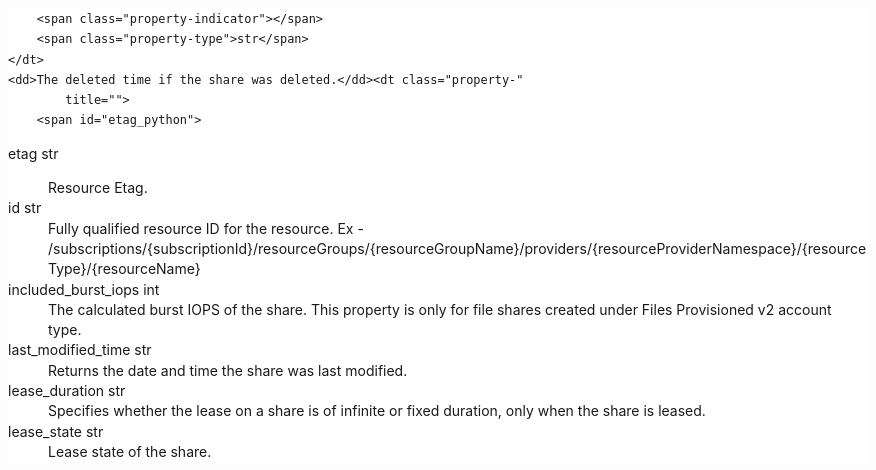         <span class="property-indicator"></span>
        <span class="property-type">str</span>
    </dt>
    <dd>The deleted time if the share was deleted.</dd><dt class="property-"
            title="">
        <span id="etag_python">
<a data-swiftype-name="resource-property" data-swiftype-type="text" href="#etag_python" style="color: inherit; text-decoration: inherit;">etag</a>
</span>
        <span class="property-indicator"></span>
        <span class="property-type">str</span>
    </dt>
    <dd>Resource Etag.</dd><dt class="property-"
            title="">
        <span id="id_python">
<a data-swiftype-name="resource-property" data-swiftype-type="text" href="#id_python" style="color: inherit; text-decoration: inherit;">id</a>
</span>
        <span class="property-indicator"></span>
        <span class="property-type">str</span>
    </dt>
    <dd>Fully qualified resource ID for the resource. Ex - /subscriptions/{subscriptionId}/resourceGroups/{resourceGroupName}/providers/{resourceProviderNamespace}/{resourceType}/{resourceName}</dd><dt class="property-"
            title="">
        <span id="included_burst_iops_python">
<a data-swiftype-name="resource-property" data-swiftype-type="text" href="#included_burst_iops_python" style="color: inherit; text-decoration: inherit;">included_<wbr>burst_<wbr>iops</a>
</span>
        <span class="property-indicator"></span>
        <span class="property-type">int</span>
    </dt>
    <dd>The calculated burst IOPS of the share. This property is only for file shares created under Files Provisioned v2 account type.</dd><dt class="property-"
            title="">
        <span id="last_modified_time_python">
<a data-swiftype-name="resource-property" data-swiftype-type="text" href="#last_modified_time_python" style="color: inherit; text-decoration: inherit;">last_<wbr>modified_<wbr>time</a>
</span>
        <span class="property-indicator"></span>
        <span class="property-type">str</span>
    </dt>
    <dd>Returns the date and time the share was last modified.</dd><dt class="property-"
            title="">
        <span id="lease_duration_python">
<a data-swiftype-name="resource-property" data-swiftype-type="text" href="#lease_duration_python" style="color: inherit; text-decoration: inherit;">lease_<wbr>duration</a>
</span>
        <span class="property-indicator"></span>
        <span class="property-type">str</span>
    </dt>
    <dd>Specifies whether the lease on a share is of infinite or fixed duration, only when the share is leased.</dd><dt class="property-"
            title="">
        <span id="lease_state_python">
<a data-swiftype-name="resource-property" data-swiftype-type="text" href="#lease_state_python" style="color: inherit; text-decoration: inherit;">lease_<wbr>state</a>
</span>
        <span class="property-indicator"></span>
        <span class="property-type">str</span>
    </dt>
    <dd>Lease state of the share.</dd><dt class="property-"
            title="">
        <span id="lease_status_python">